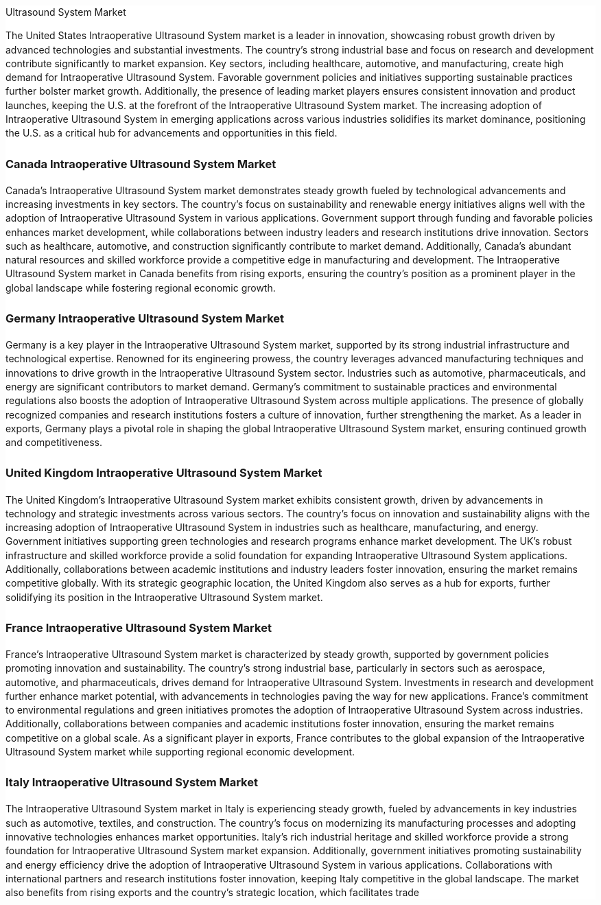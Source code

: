 Ultrasound System Market</h3><p>The United States Intraoperative Ultrasound System market is a leader in innovation, showcasing robust growth driven by advanced technologies and substantial investments. The country&rsquo;s strong industrial base and focus on research and development contribute significantly to market expansion. Key sectors, including healthcare, automotive, and manufacturing, create high demand for Intraoperative Ultrasound System. Favorable government policies and initiatives supporting sustainable practices further bolster market growth. Additionally, the presence of leading market players ensures consistent innovation and product launches, keeping the U.S. at the forefront of the Intraoperative Ultrasound System market. The increasing adoption of Intraoperative Ultrasound System in emerging applications across various industries solidifies its market dominance, positioning the U.S. as a critical hub for advancements and opportunities in this field.</p><h3>Canada Intraoperative Ultrasound System Market</h3><p>Canada&rsquo;s Intraoperative Ultrasound System market demonstrates steady growth fueled by technological advancements and increasing investments in key sectors. The country&rsquo;s focus on sustainability and renewable energy initiatives aligns well with the adoption of Intraoperative Ultrasound System in various applications. Government support through funding and favorable policies enhances market development, while collaborations between industry leaders and research institutions drive innovation. Sectors such as healthcare, automotive, and construction significantly contribute to market demand. Additionally, Canada&rsquo;s abundant natural resources and skilled workforce provide a competitive edge in manufacturing and development. The Intraoperative Ultrasound System market in Canada benefits from rising exports, ensuring the country&rsquo;s position as a prominent player in the global landscape while fostering regional economic growth.</p><h3>Germany Intraoperative Ultrasound System Market</h3><p>Germany is a key player in the Intraoperative Ultrasound System market, supported by its strong industrial infrastructure and technological expertise. Renowned for its engineering prowess, the country leverages advanced manufacturing techniques and innovations to drive growth in the Intraoperative Ultrasound System sector. Industries such as automotive, pharmaceuticals, and energy are significant contributors to market demand. Germany&rsquo;s commitment to sustainable practices and environmental regulations also boosts the adoption of Intraoperative Ultrasound System across multiple applications. The presence of globally recognized companies and research institutions fosters a culture of innovation, further strengthening the market. As a leader in exports, Germany plays a pivotal role in shaping the global Intraoperative Ultrasound System market, ensuring continued growth and competitiveness.</p><h3>United Kingdom Intraoperative Ultrasound System Market</h3><p>The United Kingdom&rsquo;s Intraoperative Ultrasound System market exhibits consistent growth, driven by advancements in technology and strategic investments across various sectors. The country&rsquo;s focus on innovation and sustainability aligns with the increasing adoption of Intraoperative Ultrasound System in industries such as healthcare, manufacturing, and energy. Government initiatives supporting green technologies and research programs enhance market development. The UK&rsquo;s robust infrastructure and skilled workforce provide a solid foundation for expanding Intraoperative Ultrasound System applications. Additionally, collaborations between academic institutions and industry leaders foster innovation, ensuring the market remains competitive globally. With its strategic geographic location, the United Kingdom also serves as a hub for exports, further solidifying its position in the Intraoperative Ultrasound System market.</p><h3>France Intraoperative Ultrasound System Market</h3><p>France&rsquo;s Intraoperative Ultrasound System market is characterized by steady growth, supported by government policies promoting innovation and sustainability. The country&rsquo;s strong industrial base, particularly in sectors such as aerospace, automotive, and pharmaceuticals, drives demand for Intraoperative Ultrasound System. Investments in research and development further enhance market potential, with advancements in technologies paving the way for new applications. France&rsquo;s commitment to environmental regulations and green initiatives promotes the adoption of Intraoperative Ultrasound System across industries. Additionally, collaborations between companies and academic institutions foster innovation, ensuring the market remains competitive on a global scale. As a significant player in exports, France contributes to the global expansion of the Intraoperative Ultrasound System market while supporting regional economic development.</p><h3>Italy Intraoperative Ultrasound System Market</h3><p>The Intraoperative Ultrasound System market in Italy is experiencing steady growth, fueled by advancements in key industries such as automotive, textiles, and construction. The country&rsquo;s focus on modernizing its manufacturing processes and adopting innovative technologies enhances market opportunities. Italy&rsquo;s rich industrial heritage and skilled workforce provide a strong foundation for Intraoperative Ultrasound System market expansion. Additionally, government initiatives promoting sustainability and energy efficiency drive the adoption of Intraoperative Ultrasound System in various applications. Collaborations with international partners and research institutions foster innovation, keeping Italy competitive in the global landscape. The market also benefits from rising exports and the country&rsquo;s strategic location, which facilitates trade